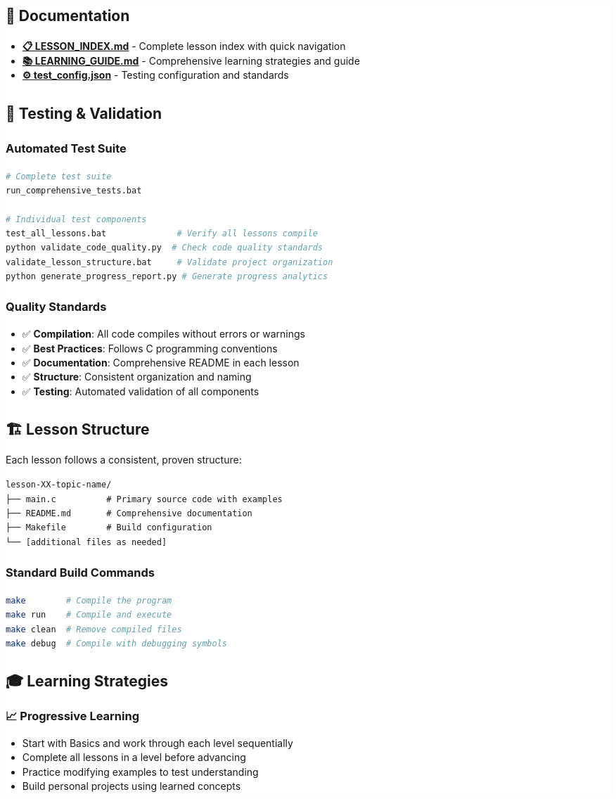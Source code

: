 ## 📖 Documentation

- **[📋 LESSON_INDEX.md](LESSON_INDEX.md)** - Complete lesson index with quick navigation
- **[📚 LEARNING_GUIDE.md](LEARNING_GUIDE.md)** - Comprehensive learning strategies and guide
- **[⚙️ test_config.json](test_config.json)** - Testing configuration and standards

## 🧪 Testing & Validation

### **Automated Test Suite**
```bash
# Complete test suite
run_comprehensive_tests.bat

# Individual test components
test_all_lessons.bat              # Verify all lessons compile
python validate_code_quality.py  # Check code quality standards
validate_lesson_structure.bat     # Validate project organization
python generate_progress_report.py # Generate progress analytics
```

### **Quality Standards**
- ✅ **Compilation**: All code compiles without errors or warnings
- ✅ **Best Practices**: Follows C programming conventions
- ✅ **Documentation**: Comprehensive README in each lesson
- ✅ **Structure**: Consistent organization and naming
- ✅ **Testing**: Automated validation of all components

## 🏗️ Lesson Structure

Each lesson follows a consistent, proven structure:

```
lesson-XX-topic-name/
├── main.c          # Primary source code with examples
├── README.md       # Comprehensive documentation
├── Makefile        # Build configuration
└── [additional files as needed]
```

### **Standard Build Commands**
```bash
make        # Compile the program
make run    # Compile and execute
make clean  # Remove compiled files
make debug  # Compile with debugging symbols
```

## 🎓 Learning Strategies

### **📈 Progressive Learning**
- Start with Basics and work through each level sequentially
- Complete all lessons in a level before advancing
- Practice modifying examples to test understanding
- Build personal projects using learned concepts
